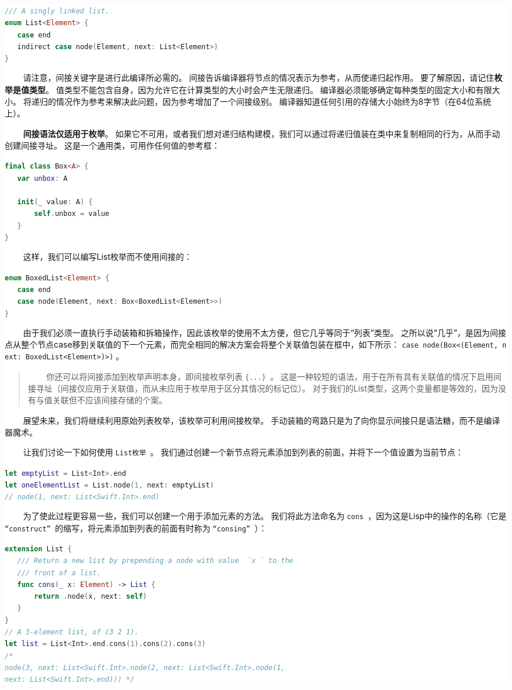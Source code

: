  ``` Swift
/// A singly linked list.
enum List<Element> {
    case end
    indirect case node(Element, next: List<Element>)
}
 ```

&nbsp;&nbsp;&nbsp;&nbsp;&nbsp;&nbsp;&nbsp;&nbsp;请注意，间接关键字是进行此编译所必需的。 间接告诉编译器将节点的情况表示为参考，从而使递归起作用。 要了解原因，请记住**枚举是值类型**。 值类型不能包含自身，因为允许它在计算类型的大小时会产生无限递归。 编译器必须能够确定每种类型的固定大小和有限大小。 将递归的情况作为参考来解决此问题，因为参考增加了一个间接级别。 编译器知道任何引用的存储大小始终为8字节（在64位系统上）。

&nbsp;&nbsp;&nbsp;&nbsp;&nbsp;&nbsp;&nbsp;&nbsp;**间接语法仅适用于枚举**。 如果它不可用，或者我们想对递归结构建模，我们可以通过将递归值装在类中来复制相同的行为，从而手动创建间接寻址。 这是一个通用类，可用作任何值的参考框：

 ``` Swift
final class Box<A> {
    var unbox: A

    init(_ value: A) { 
        self.unbox = value 
    }
}
 ```

&nbsp;&nbsp;&nbsp;&nbsp;&nbsp;&nbsp;&nbsp;&nbsp;这样，我们可以编写List枚举而不使用间接的：

 ``` Swift
enum BoxedList<Element> {
    case end
    case node(Element, next: Box<BoxedList<Element>>)
}
 ```

&nbsp;&nbsp;&nbsp;&nbsp;&nbsp;&nbsp;&nbsp;&nbsp;由于我们必须一直执行手动装箱和拆箱操作，因此该枚举的使用不太方便，但它几乎等同于“列表”类型。 之所以说“几乎”，是因为间接点从整个节点case移到关联值的下一个元素，而完全相同的解决方案会将整个关联值包装在框中，如下所示： `case node(Box<(Element, next: BoxedList<Element>)>)` 。

>&nbsp;&nbsp;&nbsp;&nbsp;&nbsp;&nbsp;&nbsp;&nbsp;你还可以将间接添加到枚举声明本身，即间接枚举列表 `{...} `。 这是一种较短的语法，用于在所有具有关联值的情况下启用间接寻址（间接仅应用于关联值，而从未应用于枚举用于区分其情况的标记位）。 对于我们的List类型，这两个变量都是等效的，因为没有与值关联但不应该间接存储的个案。

&nbsp;&nbsp;&nbsp;&nbsp;&nbsp;&nbsp;&nbsp;&nbsp;展望未来，我们将继续利用原始列表枚举，该枚举可利用间接枚举。 手动装箱的弯路只是为了向你显示间接只是语法糖，而不是编译器魔术。

&nbsp;&nbsp;&nbsp;&nbsp;&nbsp;&nbsp;&nbsp;&nbsp;让我们讨论一下如何使用 `List枚举 `。 我们通过创建一个新节点将元素添加到列表的前面，并将下一个值设置为当前节点：

 ``` Swift
let emptyList = List<Int>.end
let oneElementList = List.node(1, next: emptyList) 
// node(1, next: List<Swift.Int>.end)
 ```

&nbsp;&nbsp;&nbsp;&nbsp;&nbsp;&nbsp;&nbsp;&nbsp;为了使此过程更容易一些，我们可以创建一个用于添加元素的方法。 我们将此方法命名为 `cons `，因为这是Lisp中的操作的名称（它是 `“construct” `的缩写，将元素添加到列表的前面有时称为 `“consing” `）：

 ``` Swift
extension List {
    /// Return a new list by prepending a node with value  `x ` to the 
    /// front of a list.
    func cons(_ x: Element) -> List {
        return .node(x, next: self) 
    }
}
// A 3-element list, of (3 2 1).
let list = List<Int>.end.cons(1).cons(2).cons(3)
/*
node(3, next: List<Swift.Int>.node(2, next: List<Swift.Int>.node(1,
next: List<Swift.Int>.end))) */
 ```
